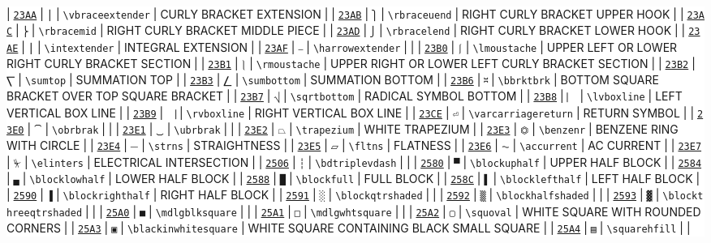 | [`23AA`](https://decodeunicode.org/U+23AA) | `⎪` | `\vbraceextender` | CURLY BRACKET EXTENSION |
| [`23AB`](https://decodeunicode.org/U+23AB) | `⎫` | `\rbraceuend` | RIGHT CURLY BRACKET UPPER HOOK |
| [`23AC`](https://decodeunicode.org/U+23AC) | `⎬` | `\rbracemid` | RIGHT CURLY BRACKET MIDDLE PIECE |
| [`23AD`](https://decodeunicode.org/U+23AD) | `⎭` | `\rbracelend` | RIGHT CURLY BRACKET LOWER HOOK |
| [`23AE`](https://decodeunicode.org/U+23AE) | `⎮` | `\intextender` | INTEGRAL EXTENSION |
| [`23AF`](https://decodeunicode.org/U+23AF) | `⎯` | `\harrowextender` |  |
| [`23B0`](https://decodeunicode.org/U+23B0) | `⎰` | `\lmoustache` | UPPER LEFT OR LOWER RIGHT CURLY BRACKET SECTION |
| [`23B1`](https://decodeunicode.org/U+23B1) | `⎱` | `\rmoustache` | UPPER RIGHT OR LOWER LEFT CURLY BRACKET SECTION |
| [`23B2`](https://decodeunicode.org/U+23B2) | `⎲` | `\sumtop` | SUMMATION TOP |
| [`23B3`](https://decodeunicode.org/U+23B3) | `⎳` | `\sumbottom` | SUMMATION BOTTOM |
| [`23B6`](https://decodeunicode.org/U+23B6) | `⎶` | `\bbrktbrk` | BOTTOM SQUARE BRACKET OVER TOP SQUARE BRACKET |
| [`23B7`](https://decodeunicode.org/U+23B7) | `⎷` | `\sqrtbottom` | RADICAL SYMBOL BOTTOM |
| [`23B8`](https://decodeunicode.org/U+23B8) | `⎸` | `\lvboxline` | LEFT VERTICAL BOX LINE |
| [`23B9`](https://decodeunicode.org/U+23B9) | `⎹` | `\rvboxline` | RIGHT VERTICAL BOX LINE |
| [`23CE`](https://decodeunicode.org/U+23CE) | `⏎` | `\varcarriagereturn` | RETURN SYMBOL |
| [`23E0`](https://decodeunicode.org/U+23E0) | `⏠` | `\obrbrak` |  |
| [`23E1`](https://decodeunicode.org/U+23E1) | `⏡` | `\ubrbrak` |  |
| [`23E2`](https://decodeunicode.org/U+23E2) | `⏢` | `\trapezium` | WHITE TRAPEZIUM |
| [`23E3`](https://decodeunicode.org/U+23E3) | `⏣` | `\benzenr` | BENZENE RING WITH CIRCLE |
| [`23E4`](https://decodeunicode.org/U+23E4) | `⏤` | `\strns` | STRAIGHTNESS |
| [`23E5`](https://decodeunicode.org/U+23E5) | `⏥` | `\fltns` | FLATNESS |
| [`23E6`](https://decodeunicode.org/U+23E6) | `⏦` | `\accurrent` | AC CURRENT |
| [`23E7`](https://decodeunicode.org/U+23E7) | `⏧` | `\elinters` | ELECTRICAL INTERSECTION |
| [`2506`](https://decodeunicode.org/U+2506) | `┆` | `\bdtriplevdash` |  |
| [`2580`](https://decodeunicode.org/U+2580) | `▀` | `\blockuphalf` | UPPER HALF BLOCK |
| [`2584`](https://decodeunicode.org/U+2584) | `▄` | `\blocklowhalf` | LOWER HALF BLOCK |
| [`2588`](https://decodeunicode.org/U+2588) | `█` | `\blockfull` | FULL BLOCK |
| [`258C`](https://decodeunicode.org/U+258C) | `▌` | `\blocklefthalf` | LEFT HALF BLOCK |
| [`2590`](https://decodeunicode.org/U+2590) | `▐` | `\blockrighthalf` | RIGHT HALF BLOCK |
| [`2591`](https://decodeunicode.org/U+2591) | `░` | `\blockqtrshaded` |  |
| [`2592`](https://decodeunicode.org/U+2592) | `▒` | `\blockhalfshaded` |  |
| [`2593`](https://decodeunicode.org/U+2593) | `▓` | `\blockthreeqtrshaded` |  |
| [`25A0`](https://decodeunicode.org/U+25A0) | `■` | `\mdlgblksquare` |  |
| [`25A1`](https://decodeunicode.org/U+25A1) | `□` | `\mdlgwhtsquare` |  |
| [`25A2`](https://decodeunicode.org/U+25A2) | `▢` | `\squoval` | WHITE SQUARE WITH ROUNDED CORNERS |
| [`25A3`](https://decodeunicode.org/U+25A3) | `▣` | `\blackinwhitesquare` | WHITE SQUARE CONTAINING BLACK SMALL SQUARE |
| [`25A4`](https://decodeunicode.org/U+25A4) | `▤` | `\squarehfill` |  |